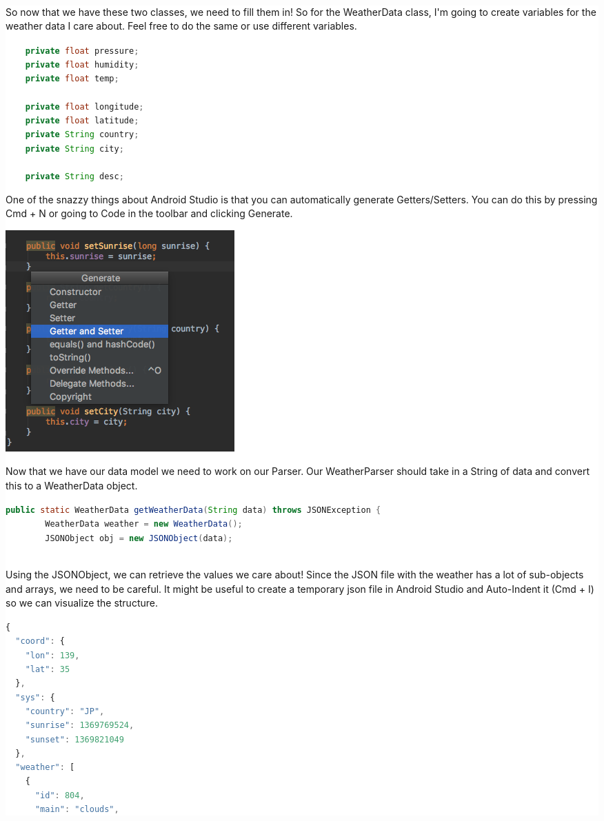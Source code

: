 So now that we have these two classes, we need to fill them in! So for the WeatherData class, I'm going to create variables for the weather data I care about. Feel free to do the same or use different variables.

``` java
    private float pressure;
    private float humidity;
    private float temp;
 
    private float longitude;
    private float latitude;
    private String country;
    private String city;
    
    private String desc;
```

One of the snazzy things about Android Studio is that you can automatically generate Getters/Setters. You can do this by pressing Cmd + N or going to Code in the toolbar and clicking Generate.

![Generate](imgs/Project2Kit/gen.png)

Now that we have our data model we need to work on our Parser. Our WeatherParser should take in a String of data and convert this to a WeatherData object.

``` java
public static WeatherData getWeatherData(String data) throws JSONException {
        WeatherData weather = new WeatherData();
        JSONObject obj = new JSONObject(data);
        
```

Using the JSONObject, we can retrieve the values we care about! Since the JSON file with the weather has a lot of sub-objects and arrays, we need to be careful. It might be useful to create a temporary json file in Android Studio and Auto-Indent it (Cmd + I) so we can visualize the structure.

``` javascript
{
  "coord": {
    "lon": 139,
    "lat": 35
  },
  "sys": {
    "country": "JP",
    "sunrise": 1369769524,
    "sunset": 1369821049
  },
  "weather": [
    {
      "id": 804,
      "main": "clouds",
```